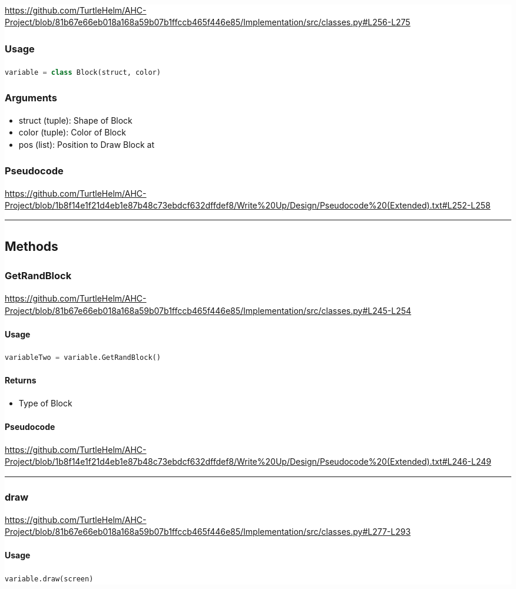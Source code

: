 <https://github.com/TurtleHelm/AHC-Project/blob/81b67e66eb018a168a59b07b1ffccb465f446e85/Implementation/src/classes.py#L256-L275>

### Usage

```python
variable = class Block(struct, color)
```

### Arguments

- struct (tuple): Shape of Block
- color (tuple): Color of Block
- pos (list): Position to Draw Block at

### Pseudocode

<https://github.com/TurtleHelm/AHC-Project/blob/1b8f14e1f21d4eb1e87b48c73ebdcf632dffdef8/Write%20Up/Design/Pseudocode%20(Extended).txt#L252-L258>

---

## Methods

### GetRandBlock

<https://github.com/TurtleHelm/AHC-Project/blob/81b67e66eb018a168a59b07b1ffccb465f446e85/Implementation/src/classes.py#L245-L254>

#### Usage

```python
variableTwo = variable.GetRandBlock()
```

#### Returns

- Type of Block

#### Pseudocode

<https://github.com/TurtleHelm/AHC-Project/blob/1b8f14e1f21d4eb1e87b48c73ebdcf632dffdef8/Write%20Up/Design/Pseudocode%20(Extended).txt#L246-L249>

---

### draw

<https://github.com/TurtleHelm/AHC-Project/blob/81b67e66eb018a168a59b07b1ffccb465f446e85/Implementation/src/classes.py#L277-L293>

#### Usage

```python
variable.draw(screen)
```
